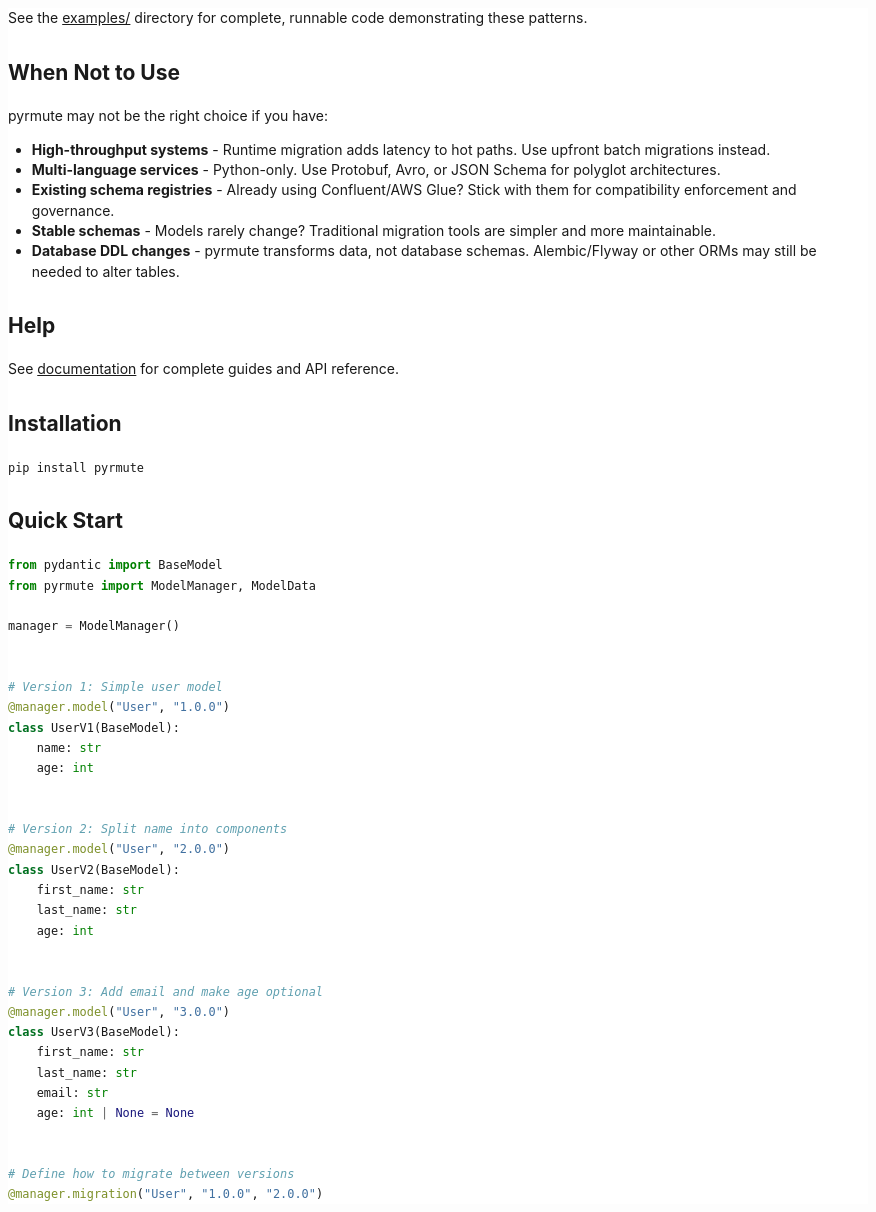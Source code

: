 See the [examples/](examples/) directory for complete, runnable code
demonstrating these patterns.

## When Not to Use

pyrmute may not be the right choice if you have:

- **High-throughput systems** - Runtime migration adds latency to hot paths.
    Use upfront batch migrations instead.
- **Multi-language services** - Python-only. Use Protobuf, Avro, or JSON
    Schema for polyglot architectures.
- **Existing schema registries** - Already using Confluent/AWS Glue? Stick
    with them for compatibility enforcement and governance.
- **Stable schemas** - Models rarely change? Traditional migration tools are
    simpler and more maintainable.
- **Database DDL changes** - pyrmute transforms data, not database schemas.
    Alembic/Flyway or other ORMs may still be needed to alter tables.

## Help

See [documentation](https://mferrera.github.io/pyrmute/) for complete guides
and API reference.

## Installation

```bash
pip install pyrmute
```

## Quick Start

```python
from pydantic import BaseModel
from pyrmute import ModelManager, ModelData

manager = ModelManager()


# Version 1: Simple user model
@manager.model("User", "1.0.0")
class UserV1(BaseModel):
    name: str
    age: int


# Version 2: Split name into components
@manager.model("User", "2.0.0")
class UserV2(BaseModel):
    first_name: str
    last_name: str
    age: int


# Version 3: Add email and make age optional
@manager.model("User", "3.0.0")
class UserV3(BaseModel):
    first_name: str
    last_name: str
    email: str
    age: int | None = None


# Define how to migrate between versions
@manager.migration("User", "1.0.0", "2.0.0")
```